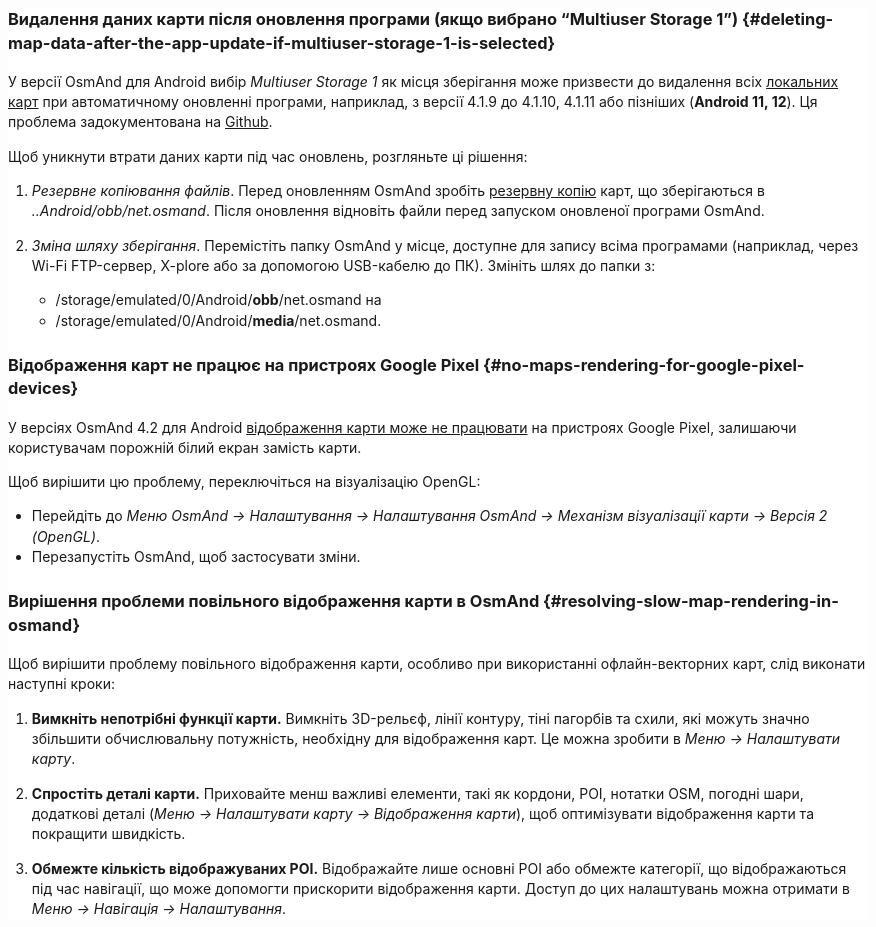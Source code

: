 ### Видалення даних карти після оновлення програми (якщо вибрано “Multiuser Storage 1”) {#deleting-map-data-after-the-app-update-if-multiuser-storage-1-is-selected}

У версії OsmAnd для Android вибір *Multiuser Storage 1* як місця зберігання може призвести до видалення всіх [локальних карт](../personal/maps-resources.md#local-menu) при автоматичному оновленні програми, наприклад, з версії 4.1.9 до 4.1.10, 4.1.11 або пізніших (**Android 11, 12**). Ця проблема задокументована на [Github](https://github.com/osmandapp/OsmAnd/issues/13404).

Щоб уникнути втрати даних карти під час оновлень, розгляньте ці рішення:

1. *Резервне копіювання файлів*. Перед оновленням OsmAnd зробіть [резервну копію](../personal/import-export.md) карт, що зберігаються в *..Android/obb/net.osmand*. Після оновлення відновіть файли перед запуском оновленої програми OsmAnd.

2. *Зміна шляху зберігання*. Перемістіть папку OsmAnd у місце, доступне для запису всіма програмами (наприклад, через Wi-Fi FTP-сервер, X-plore або за допомогою USB-кабелю до ПК). Змініть шлях до папки з:
   - /storage/emulated/0/Android/**obb**/net.osmand
   на
   - /storage/emulated/0/Android/**media**/net.osmand.


### Відображення карт не працює на пристроях Google Pixel {#no-maps-rendering-for-google-pixel-devices}

У версіях OsmAnd 4.2 для Android [відображення карти може не працювати](https://github.com/osmandapp/OsmAnd/issues/15045) на пристроях Google Pixel, залишаючи користувачам порожній білий екран замість карти.

Щоб вирішити цю проблему, переключіться на візуалізацію OpenGL:

- Перейдіть до *Меню OsmAnd → Налаштування → Налаштування OsmAnd → Механізм візуалізації карти → Версія 2 (OpenGL)*.
- Перезапустіть OsmAnd, щоб застосувати зміни.


### Вирішення проблеми повільного відображення карти в OsmAnd {#resolving-slow-map-rendering-in-osmand}



Щоб вирішити проблему повільного відображення карти, особливо при використанні офлайн-векторних карт, слід виконати наступні кроки:

1. **Вимкніть непотрібні функції карти.** Вимкніть 3D-рельєф, лінії контуру, тіні пагорбів та схили, які можуть значно збільшити обчислювальну потужність, необхідну для відображення карт. Це можна зробити в *Меню → Налаштувати карту*.

2. **Спростіть деталі карти.** Приховайте менш важливі елементи, такі як кордони, POI, нотатки OSM, погодні шари, додаткові деталі (*Меню → Налаштувати карту → Відображення карти*), щоб оптимізувати відображення карти та покращити швидкість.

3. **Обмежте кількість відображуваних POI.** Відображайте лише основні POI або обмежте категорії, що відображаються під час навігації, що може допомогти прискорити відображення карти. Доступ до цих налаштувань можна отримати в *Меню → Навігація → Налаштування*.

